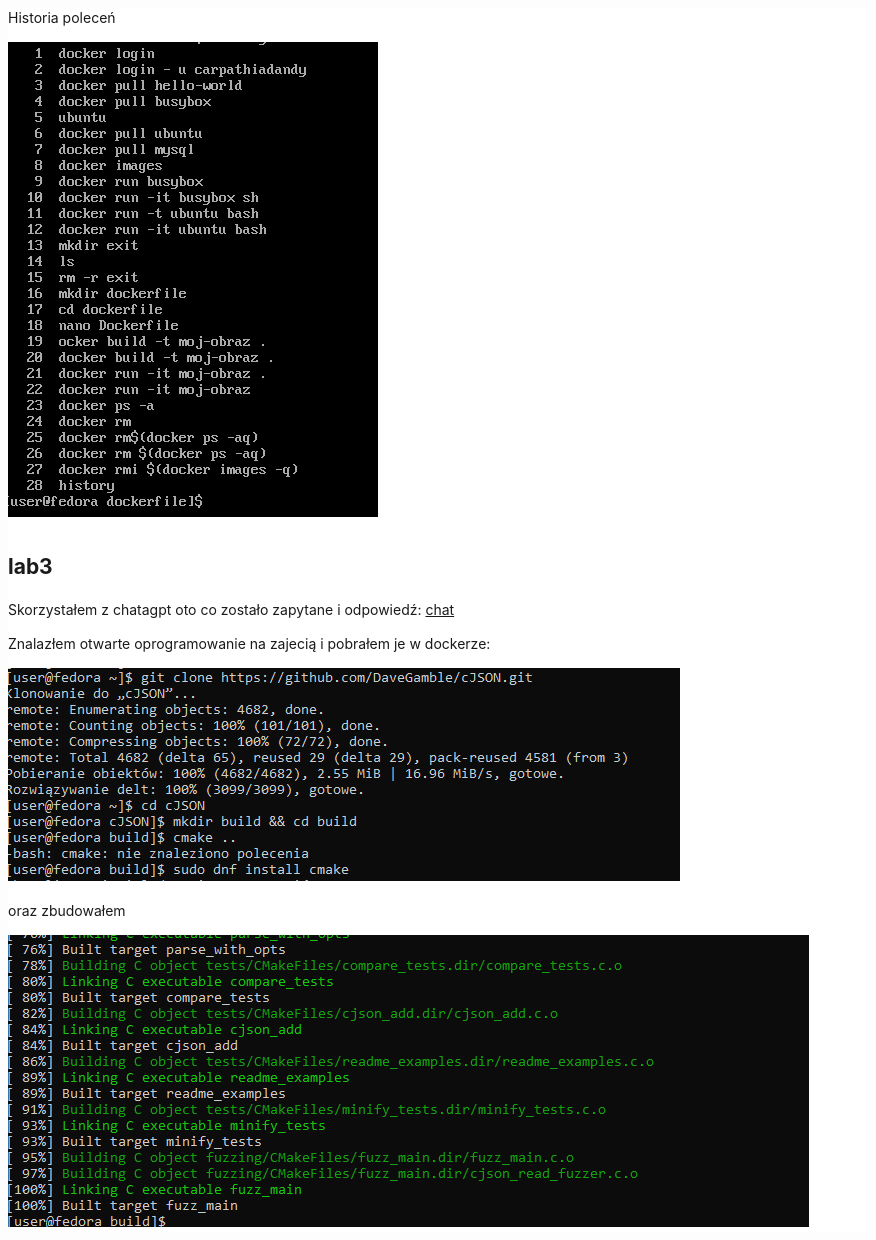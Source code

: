 Historia poleceń

![gi4](./lab2/historia%20polecen.png)

## lab3

Skorzystałem z chatagpt oto co zostało zapytane i odpowiedź: [chat](./lab3/chatgpt.txt)

Znalazłem otwarte oprogramowanie na zajecią i pobrałem je w dockerze:

![pob](./lab3/pobieranie%20w%20maszynie.png)

oraz zbudowałem

![pob](./lab3/pobieranie%20w%20maszynie2.png)